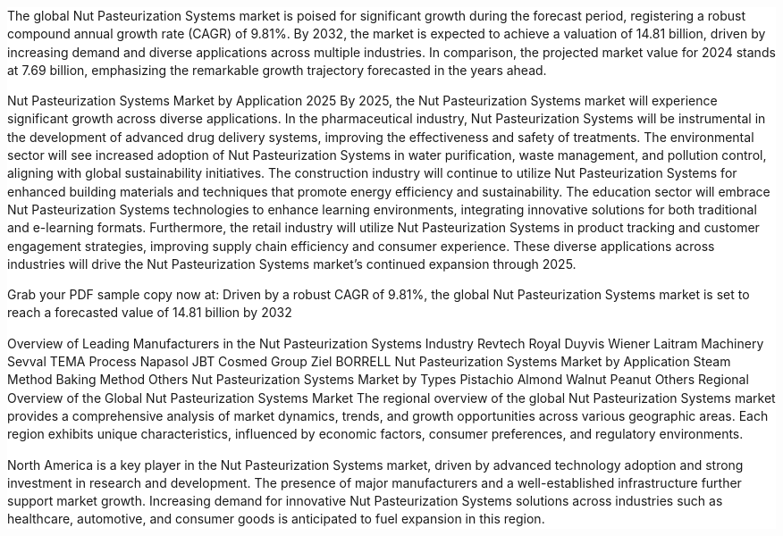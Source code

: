 The global Nut Pasteurization Systems market is poised for significant growth during the forecast period, registering a robust compound annual growth rate (CAGR) of 9.81%. By 2032, the market is expected to achieve a valuation of 14.81 billion, driven by increasing demand and diverse applications across multiple industries. In comparison, the projected market value for 2024 stands at 7.69 billion, emphasizing the remarkable growth trajectory forecasted in the years ahead. 

Nut Pasteurization Systems Market by Application 2025
By 2025, the Nut Pasteurization Systems market will experience significant growth across diverse applications. In the pharmaceutical industry, Nut Pasteurization Systems will be instrumental in the development of advanced drug delivery systems, improving the effectiveness and safety of treatments. The environmental sector will see increased adoption of Nut Pasteurization Systems in water purification, waste management, and pollution control, aligning with global sustainability initiatives. The construction industry will continue to utilize Nut Pasteurization Systems for enhanced building materials and techniques that promote energy efficiency and sustainability. The education sector will embrace Nut Pasteurization Systems technologies to enhance learning environments, integrating innovative solutions for both traditional and e-learning formats. Furthermore, the retail industry will utilize Nut Pasteurization Systems in product tracking and customer engagement strategies, improving supply chain efficiency and consumer experience. These diverse applications across industries will drive the Nut Pasteurization Systems market’s continued expansion through 2025.

Grab your PDF sample copy now at: Driven by a robust CAGR of 9.81%, the global Nut Pasteurization Systems market is set to reach a forecasted value of 14.81 billion by 2032

Overview of Leading Manufacturers in the Nut Pasteurization Systems Industry
Revtech
Royal Duyvis Wiener
Laitram Machinery
Sevval
TEMA Process
Napasol
JBT
Cosmed Group
Ziel
BORRELL
Nut Pasteurization Systems Market by Application
Steam Method
Baking Method
Others
Nut Pasteurization Systems Market by Types
Pistachio
Almond
Walnut
Peanut
Others
Regional Overview of the Global Nut Pasteurization Systems Market
The regional overview of the global Nut Pasteurization Systems market provides a comprehensive analysis of market dynamics, trends, and growth opportunities across various geographic areas. Each region exhibits unique characteristics, influenced by economic factors, consumer preferences, and regulatory environments.

North America is a key player in the Nut Pasteurization Systems market, driven by advanced technology adoption and strong investment in research and development. The presence of major manufacturers and a well-established infrastructure further support market growth. Increasing demand for innovative Nut Pasteurization Systems solutions across industries such as healthcare, automotive, and consumer goods is anticipated to fuel expansion in this region.
